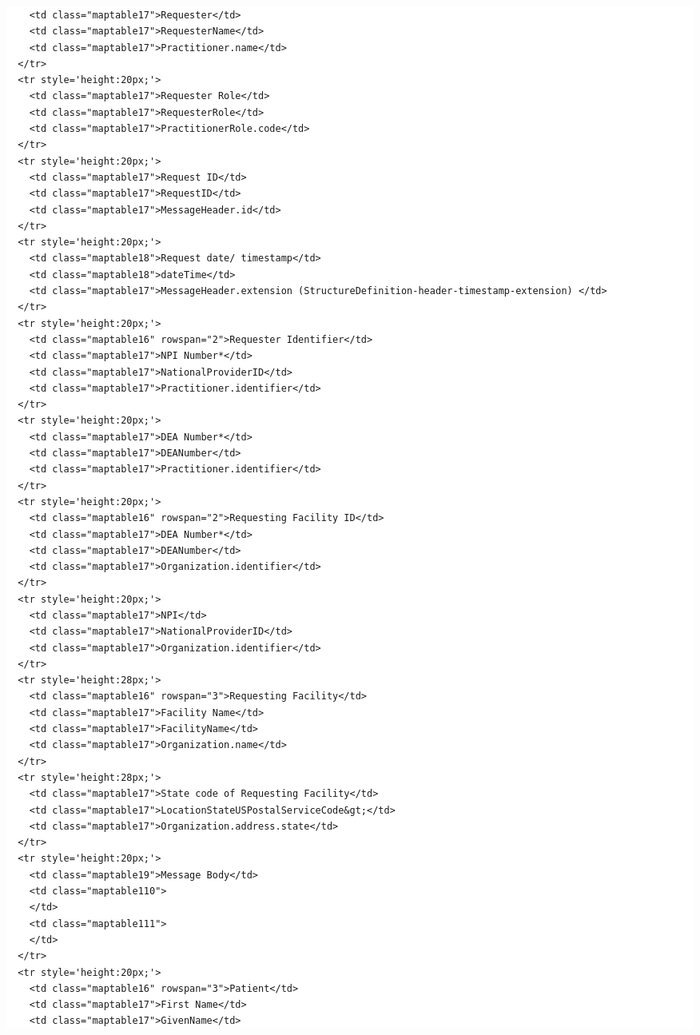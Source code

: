         <td class="maptable17">Requester</td>
        <td class="maptable17">RequesterName</td>
        <td class="maptable17">Practitioner.name</td>
      </tr>
      <tr style='height:20px;'>
        <td class="maptable17">Requester Role</td>
        <td class="maptable17">RequesterRole</td>
        <td class="maptable17">PractitionerRole.code</td>
      </tr>
      <tr style='height:20px;'>
        <td class="maptable17">Request ID</td>
        <td class="maptable17">RequestID</td>
        <td class="maptable17">MessageHeader.id</td>
      </tr>
      <tr style='height:20px;'>
        <td class="maptable18">Request date/ timestamp</td>
        <td class="maptable18">dateTime</td>
        <td class="maptable17">MessageHeader.extension (StructureDefinition-header-timestamp-extension) </td>
      </tr>
      <tr style='height:20px;'>
        <td class="maptable16" rowspan="2">Requester Identifier</td>
        <td class="maptable17">NPI Number*</td>
        <td class="maptable17">NationalProviderID</td>
        <td class="maptable17">Practitioner.identifier</td>
      </tr>
      <tr style='height:20px;'>
        <td class="maptable17">DEA Number*</td>
        <td class="maptable17">DEANumber</td>
        <td class="maptable17">Practitioner.identifier</td>
      </tr>
      <tr style='height:20px;'>
        <td class="maptable16" rowspan="2">Requesting Facility ID</td>
        <td class="maptable17">DEA Number*</td>
        <td class="maptable17">DEANumber</td>
        <td class="maptable17">Organization.identifier</td>
      </tr>
      <tr style='height:20px;'>
        <td class="maptable17">NPI</td>
        <td class="maptable17">NationalProviderID</td>
        <td class="maptable17">Organization.identifier</td>
      </tr>
      <tr style='height:28px;'>
        <td class="maptable16" rowspan="3">Requesting Facility</td>
        <td class="maptable17">Facility Name</td>
        <td class="maptable17">FacilityName</td>
        <td class="maptable17">Organization.name</td>
      </tr>
      <tr style='height:28px;'>
        <td class="maptable17">State code of Requesting Facility</td>
        <td class="maptable17">LocationStateUSPostalServiceCode&gt;</td>
        <td class="maptable17">Organization.address.state</td>
      </tr>
      <tr style='height:20px;'>
        <td class="maptable19">Message Body</td>
        <td class="maptable110">
        </td>
        <td class="maptable111">
        </td>
      </tr>
      <tr style='height:20px;'>
        <td class="maptable16" rowspan="3">Patient</td>
        <td class="maptable17">First Name</td>
        <td class="maptable17">GivenName</td>